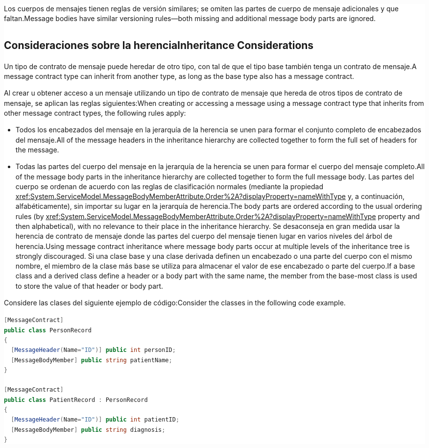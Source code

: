  <span data-ttu-id="f9671-238">Los cuerpos de mensajes tienen reglas de versión similares; se omiten las partes de cuerpo de mensaje adicionales y que faltan.</span><span class="sxs-lookup"><span data-stu-id="f9671-238">Message bodies have similar versioning rules—both missing and additional message body parts are ignored.</span></span>  
  
## <a name="inheritance-considerations"></a><span data-ttu-id="f9671-239">Consideraciones sobre la herencia</span><span class="sxs-lookup"><span data-stu-id="f9671-239">Inheritance Considerations</span></span>  

 <span data-ttu-id="f9671-240">Un tipo de contrato de mensaje puede heredar de otro tipo, con tal de que el tipo base también tenga un contrato de mensaje.</span><span class="sxs-lookup"><span data-stu-id="f9671-240">A message contract type can inherit from another type, as long as the base type also has a message contract.</span></span>  
  
 <span data-ttu-id="f9671-241">Al crear u obtener acceso a un mensaje utilizando un tipo de contrato de mensaje que hereda de otros tipos de contrato de mensaje, se aplican las reglas siguientes:</span><span class="sxs-lookup"><span data-stu-id="f9671-241">When creating or accessing a message using a message contract type that inherits from other message contract types, the following rules apply:</span></span>  
  
- <span data-ttu-id="f9671-242">Todos los encabezados del mensaje en la jerarquía de la herencia se unen para formar el conjunto completo de encabezados del mensaje.</span><span class="sxs-lookup"><span data-stu-id="f9671-242">All of the message headers in the inheritance hierarchy are collected together to form the full set of headers for the message.</span></span>  
  
- <span data-ttu-id="f9671-243">Todas las partes del cuerpo del mensaje en la jerarquía de la herencia se unen para formar el cuerpo del mensaje completo.</span><span class="sxs-lookup"><span data-stu-id="f9671-243">All of the message body parts in the inheritance hierarchy are collected together to form the full message body.</span></span> <span data-ttu-id="f9671-244">Las partes del cuerpo se ordenan de acuerdo con las reglas de clasificación normales (mediante la propiedad <xref:System.ServiceModel.MessageBodyMemberAttribute.Order%2A?displayProperty=nameWithType> y, a continuación, alfabéticamente), sin importar su lugar en la jerarquía de herencia.</span><span class="sxs-lookup"><span data-stu-id="f9671-244">The body parts are ordered according to the usual ordering rules (by <xref:System.ServiceModel.MessageBodyMemberAttribute.Order%2A?displayProperty=nameWithType> property and then alphabetical), with no relevance to their place in the inheritance hierarchy.</span></span> <span data-ttu-id="f9671-245">Se desaconseja en gran medida usar la herencia de contrato de mensaje donde las partes del cuerpo del mensaje tienen lugar en varios niveles del árbol de herencia.</span><span class="sxs-lookup"><span data-stu-id="f9671-245">Using message contract inheritance where message body parts occur at multiple levels of the inheritance tree is strongly discouraged.</span></span> <span data-ttu-id="f9671-246">Si una clase base y una clase derivada definen un encabezado o una parte del cuerpo con el mismo nombre, el miembro de la clase más base se utiliza para almacenar el valor de ese encabezado o parte del cuerpo.</span><span class="sxs-lookup"><span data-stu-id="f9671-246">If a base class and a derived class define a header or a body part with the same name, the member from the base-most class is used to store the value of that header or body part.</span></span>  
  
 <span data-ttu-id="f9671-247">Considere las clases del siguiente ejemplo de código:</span><span class="sxs-lookup"><span data-stu-id="f9671-247">Consider the classes in the following code example.</span></span>  
  
```csharp  
[MessageContract]  
public class PersonRecord  
{  
  [MessageHeader(Name="ID")] public int personID;  
  [MessageBodyMember] public string patientName;  
}  
  
[MessageContract]  
public class PatientRecord : PersonRecord  
{  
  [MessageHeader(Name="ID")] public int patientID;  
  [MessageBodyMember] public string diagnosis;  
}  
```  
  
